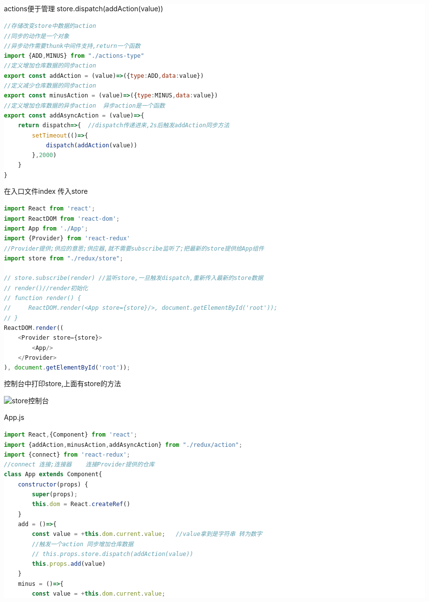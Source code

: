 actions便于管理   store.dispatch(addAction(value))

```javascript
//存储改变store中数据的action
//同步的动作是一个对象
//异步动作需要thunk中间件支持,return一个函数
import {ADD,MINUS} from "./actions-type"
//定义增加仓库数据的同步action
export const addAction = (value)=>({type:ADD,data:value})
//定义减少仓库数据的同步action
export const minusAction = (value)=>({type:MINUS,data:value})
//定义增加仓库数据的异步action  异步action是一个函数
export const addAsyncAction = (value)=>{
    return dispatch=>{	//dispatch传递进来,2s后触发addAction同步方法
        setTimeout(()=>{
            dispatch(addAction(value))
        },2000)
    }
}
```

在入口文件index 传入store

```javascript
import React from 'react';
import ReactDOM from 'react-dom';
import App from './App';
import {Provider} from 'react-redux'
//Provider提供;供应的意思;供应器,就不需要subscribe监听了;把最新的store提供给App组件
import store from "./redux/store";

// store.subscribe(render) //监听store,一旦触发dispatch,重新传入最新的store数据
// render()//render初始化
// function render() {
//     ReactDOM.render(<App store={store}/>, document.getElementById('root'));
// }
ReactDOM.render((
    <Provider store={store}>
        <App/>
    </Provider>
), document.getElementById('root'));
```

控制台中打印store,上面有store的方法

<img src='/docs/images/store控制台.png' alt='store控制台'>

App.js

```javascript
import React,{Component} from 'react';
import {addAction,minusAction,addAsyncAction} from "./redux/action";
import {connect} from 'react-redux';
//connect 连接;连接器    连接Provider提供的仓库
class App extends Component{
    constructor(props) {
        super(props);
        this.dom = React.createRef()
    }
    add = ()=>{
        const value = +this.dom.current.value;   //value拿到是字符串 转为数字
        //触发一个action 同步增加仓库数据
        // this.props.store.dispatch(addAction(value))
        this.props.add(value)
    }
    minus = ()=>{
        const value = +this.dom.current.value;
```